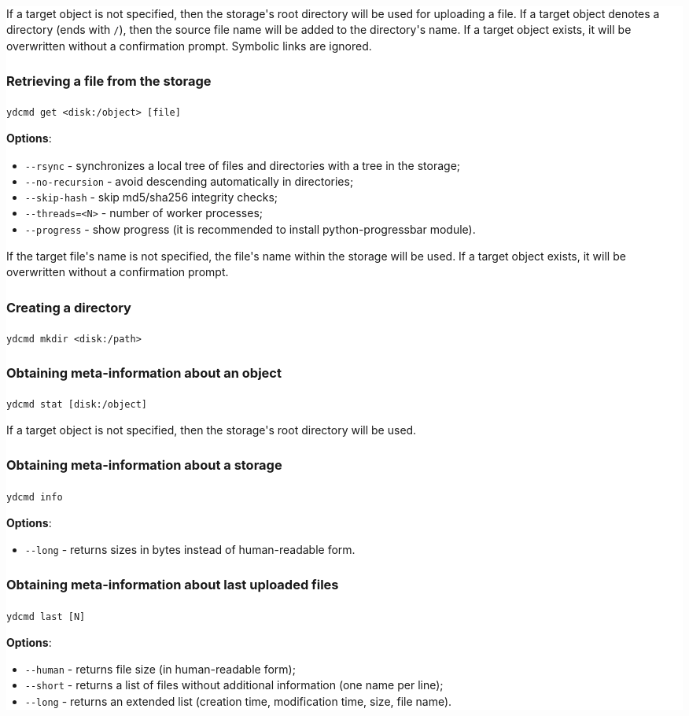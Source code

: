 If a target object is not specified, then the storage's root directory will be used for uploading a file. If a target object denotes a directory (ends with `/`), then the source file name will be added to the directory's name. If a target object exists, it will be overwritten without a confirmation prompt. Symbolic links are ignored.

### Retrieving a file from the storage

```
ydcmd get <disk:/object> [file]
```

**Options**:

* `--rsync` - synchronizes a local tree of files and directories with a tree in the storage;
* `--no-recursion` - avoid descending automatically in directories;
* `--skip-hash` - skip md5/sha256 integrity checks;
* `--threads=<N>` - number of worker processes;
* `--progress` - show progress (it is recommended to install python-progressbar module).

If the target file's name is not specified, the file's name within the storage will be used. If a target object exists, it will be overwritten without a confirmation prompt.

### Creating a directory

```
ydcmd mkdir <disk:/path>
```

### Obtaining meta-information about an object

```
ydcmd stat [disk:/object]
```

If a target object is not specified, then the storage's root directory will be used.

### Obtaining meta-information about a storage

```
ydcmd info
```

**Options**:

* `--long` - returns sizes in bytes instead of human-readable form.

### Obtaining meta-information about last uploaded files

```
ydcmd last [N]
```

**Options**:

* `--human` - returns file size (in human-readable form);
* `--short` - returns a list of files without additional information (one name per line);
* `--long` - returns an extended list (creation time, modification time, size, file name).
